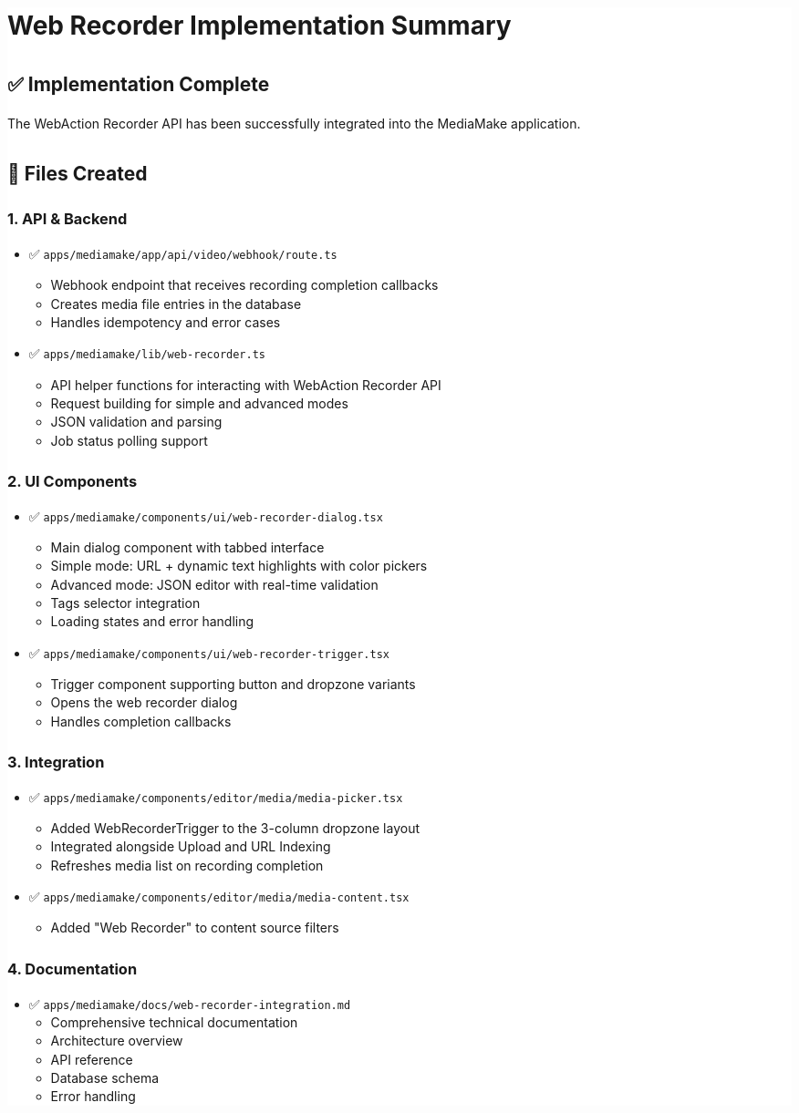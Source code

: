# Web Recorder Implementation Summary

## ✅ Implementation Complete

The WebAction Recorder API has been successfully integrated into the MediaMake application.

## 📁 Files Created

### 1. API & Backend

- ✅ `apps/mediamake/app/api/video/webhook/route.ts`
  - Webhook endpoint that receives recording completion callbacks
  - Creates media file entries in the database
  - Handles idempotency and error cases

- ✅ `apps/mediamake/lib/web-recorder.ts`
  - API helper functions for interacting with WebAction Recorder API
  - Request building for simple and advanced modes
  - JSON validation and parsing
  - Job status polling support

### 2. UI Components

- ✅ `apps/mediamake/components/ui/web-recorder-dialog.tsx`
  - Main dialog component with tabbed interface
  - Simple mode: URL + dynamic text highlights with color pickers
  - Advanced mode: JSON editor with real-time validation
  - Tags selector integration
  - Loading states and error handling

- ✅ `apps/mediamake/components/ui/web-recorder-trigger.tsx`
  - Trigger component supporting button and dropzone variants
  - Opens the web recorder dialog
  - Handles completion callbacks

### 3. Integration

- ✅ `apps/mediamake/components/editor/media/media-picker.tsx`
  - Added WebRecorderTrigger to the 3-column dropzone layout
  - Integrated alongside Upload and URL Indexing
  - Refreshes media list on recording completion

- ✅ `apps/mediamake/components/editor/media/media-content.tsx`
  - Added "Web Recorder" to content source filters

### 4. Documentation

- ✅ `apps/mediamake/docs/web-recorder-integration.md`
  - Comprehensive technical documentation
  - Architecture overview
  - API reference
  - Database schema
  - Error handling
